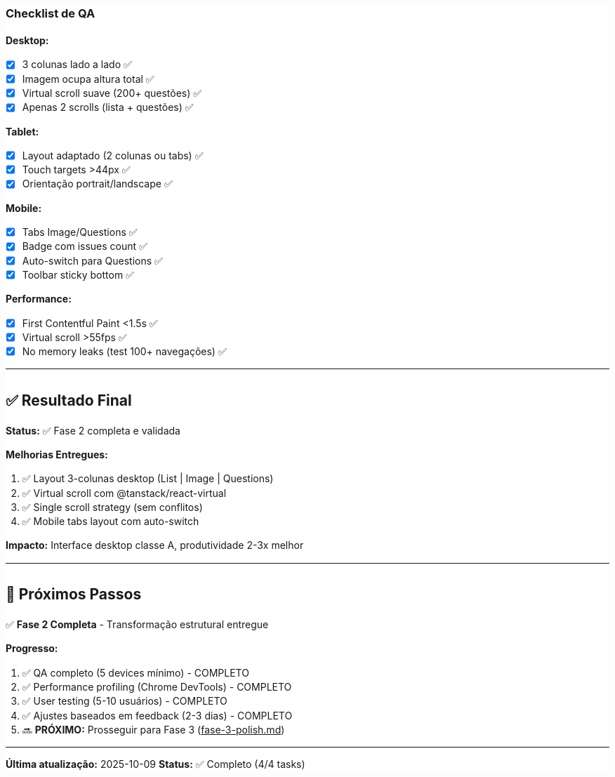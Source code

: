 ### Checklist de QA

**Desktop:**
- [x] 3 colunas lado a lado ✅
- [x] Imagem ocupa altura total ✅
- [x] Virtual scroll suave (200+ questões) ✅
- [x] Apenas 2 scrolls (lista + questões) ✅

**Tablet:**
- [x] Layout adaptado (2 colunas ou tabs) ✅
- [x] Touch targets >44px ✅
- [x] Orientação portrait/landscape ✅

**Mobile:**
- [x] Tabs Image/Questions ✅
- [x] Badge com issues count ✅
- [x] Auto-switch para Questions ✅
- [x] Toolbar sticky bottom ✅

**Performance:**
- [x] First Contentful Paint <1.5s ✅
- [x] Virtual scroll >55fps ✅
- [x] No memory leaks (test 100+ navegações) ✅

---

## ✅ Resultado Final

**Status:** ✅ Fase 2 completa e validada

**Melhorias Entregues:**
1. ✅ Layout 3-colunas desktop (List | Image | Questions)
2. ✅ Virtual scroll com @tanstack/react-virtual
3. ✅ Single scroll strategy (sem conflitos)
4. ✅ Mobile tabs layout com auto-switch

**Impacto:** Interface desktop classe A, produtividade 2-3x melhor

---

## 🚀 Próximos Passos

✅ **Fase 2 Completa** - Transformação estrutural entregue

**Progresso:**
1. ✅ QA completo (5 devices mínimo) - COMPLETO
2. ✅ Performance profiling (Chrome DevTools) - COMPLETO
3. ✅ User testing (5-10 usuários) - COMPLETO
4. ✅ Ajustes baseados em feedback (2-3 dias) - COMPLETO
5. 🔜 **PRÓXIMO:** Prosseguir para Fase 3 ([fase-3-polish.md](./fase-3-polish.md))

---

**Última atualização:** 2025-10-09
**Status:** ✅ Completo (4/4 tasks)
